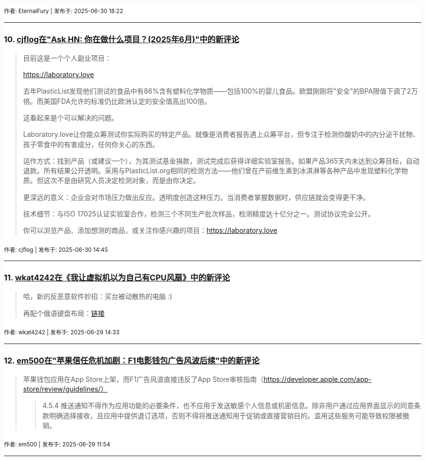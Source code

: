 <sub>作者: EternalFury | 发布于: 2025-06-30 18:22</sub>

---

### 10. [cjflog在"Ask HN: 你在做什么项目？(2025年6月)"中的新评论](https://news.ycombinator.com/item?id=44424012)
> 目前这是一个个人副业项目：
> 
> <https://laboratory.love>
> 
> 去年PlasticList发现他们测试的食品中有86%含有塑料化学物质——包括100%的婴儿食品。欧盟刚刚将"安全"的BPA限值下调了2万倍。而美国FDA允许的标准仍比欧洲认定的安全值高出100倍。
> 
> 这看起来是个可以解决的问题。
> 
> Laboratory.love让你能众筹测试你实际购买的特定产品。就像是消费者报告遇上众筹平台，但专注于检测你酸奶中的内分泌干扰物、孩子零食中的有害成分，任何你关心的东西。
> 
> 运作方式：找到产品（或建议一个），为其测试基金捐款，测试完成后获得详细实验室报告。如果产品365天内未达到众筹目标，自动退款。所有结果公开透明。采用与PlasticList.org相同的检测方法——他们曾在产前维生素到冰淇淋等各种产品中发现塑料化学物质。但这次不是由研究人员决定检测对象，而是由你决定。
> 
> 更深远的意义：企业会对市场压力做出反应。透明度创造这种压力。当消费者掌握数据时，供应链就会变得更干净。
> 
> 技术细节：与ISO 17025认证实验室合作，检测三个不同生产批次样品，检测精度达十亿分之一。测试协议完全公开。
> 
> 你可以浏览产品、添加想测的商品，或关注你感兴趣的项目：<https://laboratory.love>

<sub>作者: cjflog | 发布于: 2025-06-30 14:45</sub>

---

### 11. [wkat4242在《我让虚拟机以为自己有CPU风扇》中的新评论](https://news.ycombinator.com/item?id=44413486)
> 哈，新的反恶意软件妙招：买台被动散热的电脑 :)
> 
> 再配个俄语键盘布局：[链接](https://krebsonsecurity.com/2021/05/try-this-one-weird-trick-russian-hackers-hate/)

<sub>作者: wkat4242 | 发布于: 2025-06-29 14:33</sub>

---

### 12. [em500在"苹果信任危机加剧：F1电影钱包广告风波后续"中的新评论](https://news.ycombinator.com/item?id=44412362)
> 苹果钱包应用在App Store上架，而F1广告风波直接违反了App Store审核指南（https://developer.apple.com/app-store/review/guidelines/）
> 
> > 4.5.4 推送通知不得作为应用功能的必要条件，也不应用于发送敏感个人信息或机密信息。除非用户通过应用界面显示的同意条款明确选择接收，且应用中提供退订选项，否则不得将推送通知用于促销或直接营销目的。滥用这些服务可能导致权限被撤销。

<sub>作者: em500 | 发布于: 2025-06-29 11:54</sub>

---
